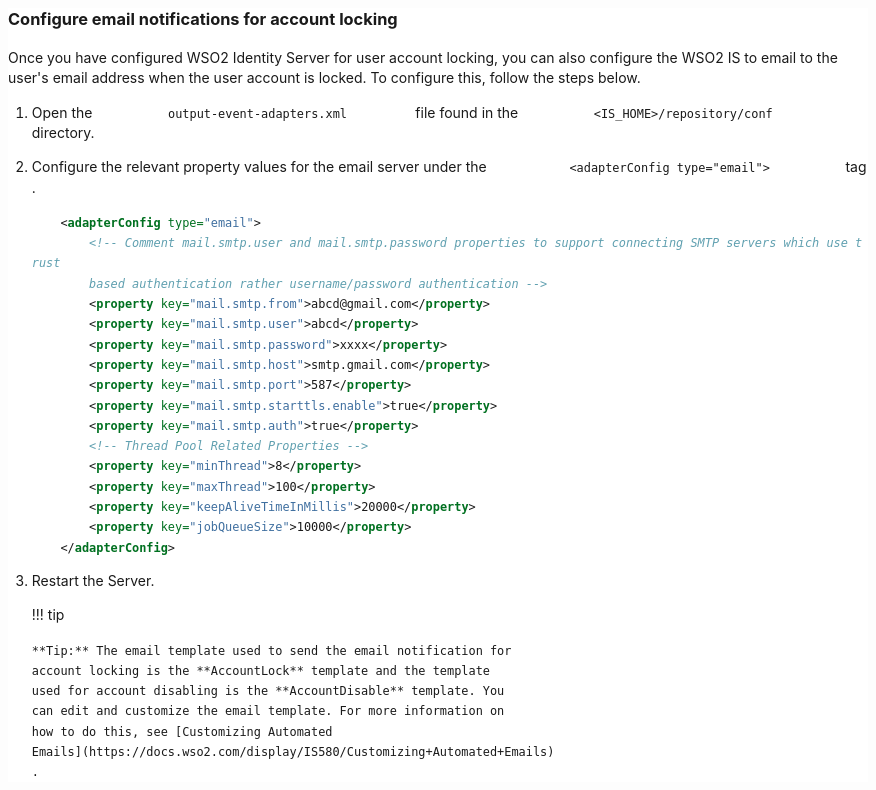 ### Configure email notifications for account locking

Once you have configured WSO2 Identity Server for user account locking,
you can also configure the WSO2 IS to email to the user's email address
when the user account is locked. To configure this, follow the steps
below.

1.  Open the `           output-event-adapters.xml          ` file found
    in the `           <IS_HOME>/repository/conf          ` directory.
2.  Configure the relevant property values for the email server under
    the `            <adapterConfig type="email">           ` tag .

    ``` xml
        <adapterConfig type="email">
            <!-- Comment mail.smtp.user and mail.smtp.password properties to support connecting SMTP servers which use trust
            based authentication rather username/password authentication -->
            <property key="mail.smtp.from">abcd@gmail.com</property>
            <property key="mail.smtp.user">abcd</property>
            <property key="mail.smtp.password">xxxx</property>
            <property key="mail.smtp.host">smtp.gmail.com</property>
            <property key="mail.smtp.port">587</property>
            <property key="mail.smtp.starttls.enable">true</property>
            <property key="mail.smtp.auth">true</property>
            <!-- Thread Pool Related Properties -->
            <property key="minThread">8</property>
            <property key="maxThread">100</property>
            <property key="keepAliveTimeInMillis">20000</property>
            <property key="jobQueueSize">10000</property>
        </adapterConfig>
    ```

3.  Restart the Server.

    !!! tip
    
        **Tip:** The email template used to send the email notification for
        account locking is the **AccountLock** template and the template
        used for account disabling is the **AccountDisable** template. You
        can edit and customize the email template. For more information on
        how to do this, see [Customizing Automated
        Emails](https://docs.wso2.com/display/IS580/Customizing+Automated+Emails)
        .
    

  
